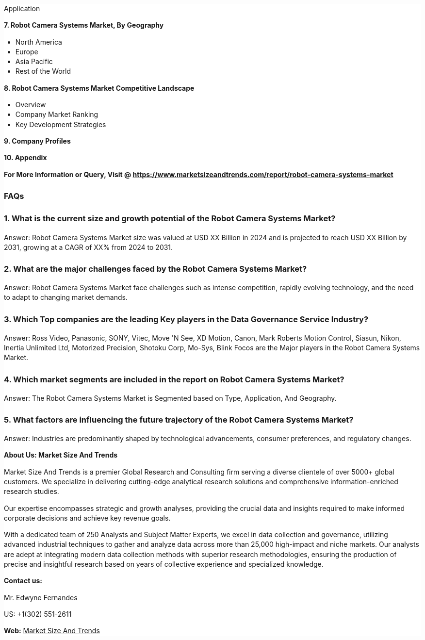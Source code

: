 Application</span></strong></p></div><div class="" data-test-id=""><p><strong><span class="">7. Robot Camera Systems Market, By Geography</span></strong></p></div><div class="" data-test-id=""><ul><li><span class="">North America</span></li><li><span class="">Europe</span></li><li><span class="">Asia Pacific</span></li><li><span class="">Rest of the World</span></li></ul></div><div class="" data-test-id=""><p><strong><span class="">8. Robot Camera Systems Market Competitive Landscape</span></strong></p></div><div class="" data-test-id=""><ul><li><span class="">Overview</span></li><li><span class="">Company Market Ranking</span></li><li><span class="">Key Development Strategies</span></li></ul></div><div class="" data-test-id=""><p><strong><span class="">9. Company Profiles</span></strong></p></div><div class="" data-test-id=""><p><strong><span class="">10. Appendix</span></strong></p></div><div class="" data-test-id=""><p><strong><span class="">For More Information or Query, Visit @ <a href="https://www.marketsizeandtrends.com/report/robot-camera-systems-market" target="_blank">https://www.marketsizeandtrends.com/report/robot-camera-systems-market</a></span></strong></p></div><div class="" data-test-id=""><div class="article-main__content" data-test-id="publishing-text-block"><h3><strong><span class="">FAQs</span></strong></h3></div><div class="article-main__content" data-test-id="publishing-text-block"><h3><span class="">1. What is the current size and growth potential of the Robot Camera Systems Market?</span></h3></div><div class="article-main__content" data-test-id="publishing-text-block"><p><span class="font-[700]">Answer</span><span class="">: Robot Camera Systems Market size was valued at USD XX Billion in 2024 and is projected to reach USD XX Billion by 2031, growing at a CAGR of XX% from 2024 to 2031.</span></p></div><div class="article-main__content" data-test-id="publishing-text-block"><h3><span class="">2. What are the major challenges faced by the Robot Camera Systems Market?</span></h3></div><div class="article-main__content" data-test-id="publishing-text-block"><p><span class="font-[700]">Answer</span><span class="">: Robot Camera Systems Market face challenges such as intense competition, rapidly evolving technology, and the need to adapt to changing market demands.</span></p></div><div class="article-main__content" data-test-id="publishing-text-block"><h3><span class="">3. Which Top companies are the leading Key players in the Data Governance Service Industry?</span></h3></div><div class="article-main__content" data-test-id="publishing-text-block"><p><span class="font-[700]">Answer</span><span class="">: Ross Video, Panasonic, SONY, Vitec, Move 'N See, XD Motion, Canon, Mark Roberts Motion Control, Siasun, Nikon, Inertia Unlimited Ltd, Motorized Precision, Shotoku Corp, Mo-Sys, Blink Focos are the Major players in the Robot Camera Systems Market.</span></p></div><div class="article-main__content" data-test-id="publishing-text-block"><h3><span class="">4. Which market segments are included in the report on Robot Camera Systems Market?</span></h3></div><div class="article-main__content" data-test-id="publishing-text-block"><p><span class="font-[700]">Answer</span><span class="">: The Robot Camera Systems Market is Segmented based on Type, Application, And Geography.</span></p></div><div class="article-main__content" data-test-id="publishing-text-block"><h3><span class="">5. What factors are influencing the future trajectory of the Robot Camera Systems Market?</span></h3></div><div class="article-main__content" data-test-id="publishing-text-block"><p><span class="font-[700]">Answer:</span><span class="">&nbsp;Industries are predominantly shaped by technological advancements, consumer preferences, and regulatory changes.</span></p></div><p><strong><span class="">About Us: Market Size And Trends</span></strong></p></div><div class="" data-test-id=""><p><span class="">Market Size And Trends is a premier Global Research and Consulting firm serving a diverse clientele of over 5000+ global customers. We specialize in delivering cutting-edge analytical research solutions and comprehensive information-enriched research studies.</span></p></div><div class="" data-test-id=""><p><span class="">Our expertise encompasses strategic and growth analyses, providing the crucial data and insights required to make informed corporate decisions and achieve key revenue goals.</span></p></div><div class="" data-test-id=""><p><span class="">With a dedicated team of 250 Analysts and Subject Matter Experts, we excel in data collection and governance, utilizing advanced industrial techniques to gather and analyze data across more than 25,000 high-impact and niche markets. Our analysts are adept at integrating modern data collection methods with superior research methodologies, ensuring the production of precise and insightful research based on years of collective experience and specialized knowledge.</span></p></div><div class="" data-test-id=""><p><strong><span class="">Contact us:</span></strong></p></div><div class="" data-test-id=""><p><span class="">Mr. Edwyne Fernandes</span></p></div><div class="" data-test-id=""><p><span class="">US: +1(302) 551-2611<br /></span></p><p><span class=""><strong>Web:</strong> <a href="https://www.marketsizeandtrends.com/" target="_blank">Market Size And Trends</a></span></p></div>
